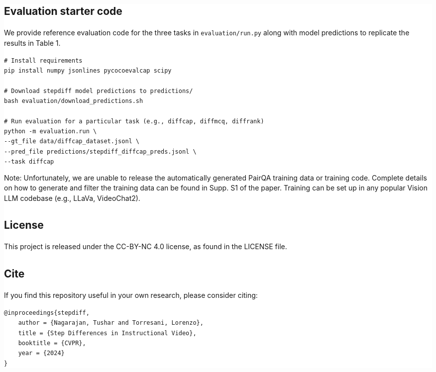 
## Evaluation starter code
We provide reference evaluation code for the three tasks in `evaluation/run.py` along with model predictions to replicate the results in Table 1.

```
# Install requirements
pip install numpy jsonlines pycocoevalcap scipy

# Download stepdiff model predictions to predictions/
bash evaluation/download_predictions.sh

# Run evaluation for a particular task (e.g., diffcap, diffmcq, diffrank) 
python -m evaluation.run \
--gt_file data/diffcap_dataset.jsonl \
--pred_file predictions/stepdiff_diffcap_preds.jsonl \
--task diffcap
```

Note: Unfortunately, we are unable to release the automatically generated PairQA training data or training code. Complete details on how to generate and filter the training data can be found in Supp. S1 of the paper. Training can be set up in any popular Vision LLM codebase (e.g., LLaVa, VideoChat2). 

## License
This project is released under the CC-BY-NC 4.0 license, as found in the LICENSE file.

## Cite
If you find this repository useful in your own research, please consider citing:
```
@inproceedings{stepdiff,
    author = {Nagarajan, Tushar and Torresani, Lorenzo},
    title = {Step Differences in Instructional Video},
    booktitle = {CVPR},
    year = {2024}
}
```
